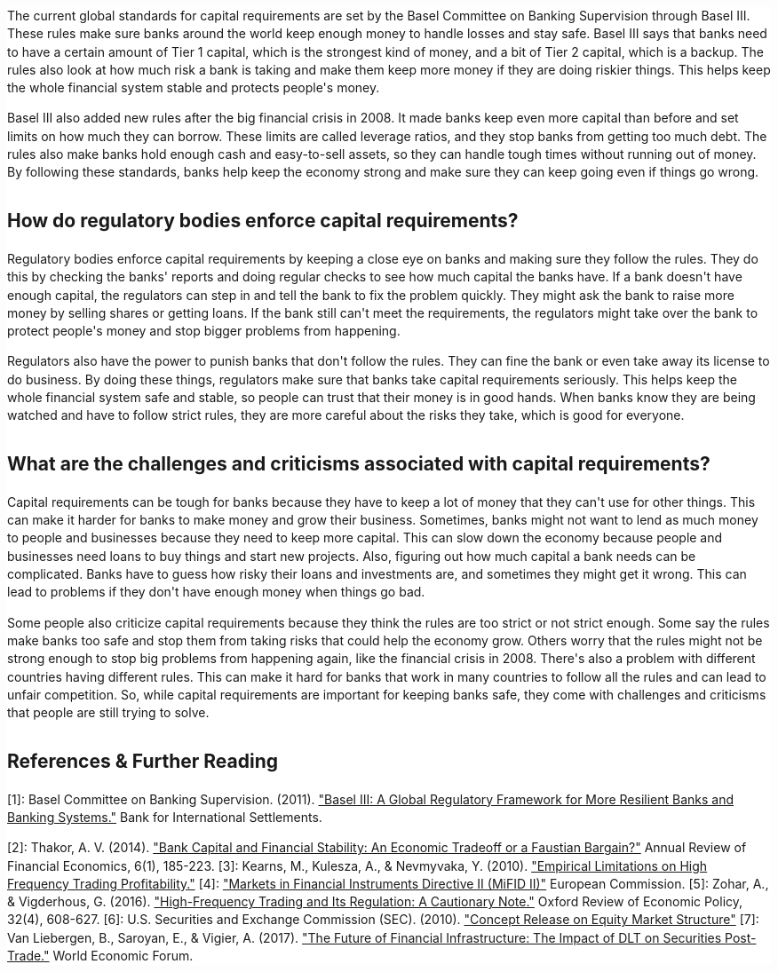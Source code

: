 The current global standards for capital requirements are set by the Basel Committee on Banking Supervision through Basel III. These rules make sure banks around the world keep enough money to handle losses and stay safe. Basel III says that banks need to have a certain amount of Tier 1 capital, which is the strongest kind of money, and a bit of Tier 2 capital, which is a backup. The rules also look at how much risk a bank is taking and make them keep more money if they are doing riskier things. This helps keep the whole financial system stable and protects people's money.

Basel III also added new rules after the big financial crisis in 2008. It made banks keep even more capital than before and set limits on how much they can borrow. These limits are called leverage ratios, and they stop banks from getting too much debt. The rules also make banks hold enough cash and easy-to-sell assets, so they can handle tough times without running out of money. By following these standards, banks help keep the economy strong and make sure they can keep going even if things go wrong.

## How do regulatory bodies enforce capital requirements?

Regulatory bodies enforce capital requirements by keeping a close eye on banks and making sure they follow the rules. They do this by checking the banks' reports and doing regular checks to see how much capital the banks have. If a bank doesn't have enough capital, the regulators can step in and tell the bank to fix the problem quickly. They might ask the bank to raise more money by selling shares or getting loans. If the bank still can't meet the requirements, the regulators might take over the bank to protect people's money and stop bigger problems from happening.

Regulators also have the power to punish banks that don't follow the rules. They can fine the bank or even take away its license to do business. By doing these things, regulators make sure that banks take capital requirements seriously. This helps keep the whole financial system safe and stable, so people can trust that their money is in good hands. When banks know they are being watched and have to follow strict rules, they are more careful about the risks they take, which is good for everyone.

## What are the challenges and criticisms associated with capital requirements?

Capital requirements can be tough for banks because they have to keep a lot of money that they can't use for other things. This can make it harder for banks to make money and grow their business. Sometimes, banks might not want to lend as much money to people and businesses because they need to keep more capital. This can slow down the economy because people and businesses need loans to buy things and start new projects. Also, figuring out how much capital a bank needs can be complicated. Banks have to guess how risky their loans and investments are, and sometimes they might get it wrong. This can lead to problems if they don't have enough money when things go bad.

Some people also criticize capital requirements because they think the rules are too strict or not strict enough. Some say the rules make banks too safe and stop them from taking risks that could help the economy grow. Others worry that the rules might not be strong enough to stop big problems from happening again, like the financial crisis in 2008. There's also a problem with different countries having different rules. This can make it hard for banks that work in many countries to follow all the rules and can lead to unfair competition. So, while capital requirements are important for keeping banks safe, they come with challenges and criticisms that people are still trying to solve.

## References & Further Reading

[1]: Basel Committee on Banking Supervision. (2011). ["Basel III: A Global Regulatory Framework for More Resilient Banks and Banking Systems."](https://www.bis.org/publ/bcbs189.htm) Bank for International Settlements.


[2]: Thakor, A. V. (2014). ["Bank Capital and Financial Stability: An Economic Tradeoff or a Faustian Bargain?"](http://apps.olin.wustl.edu/faculty/thakor/Website%20Papers/BankCapitalFinancialStability__annurev-financial-110613-034531.pdf) Annual Review of Financial Economics, 6(1), 185-223.
[3]: Kearns, M., Kulesza, A., & Nevmyvaka, Y. (2010). ["Empirical Limitations on High Frequency Trading Profitability."](https://arxiv.org/abs/1007.2593)
[4]: ["Markets in Financial Instruments Directive II (MiFID II)"](https://eur-lex.europa.eu/legal-content/EN/TXT/?uri=celex%3A32014L0065) European Commission.
[5]: Zohar, A., & Vigderhous, G. (2016). ["High-Frequency Trading and Its Regulation: A Cautionary Note."](https://link.springer.com/article/10.1007/s10551-021-04901-5) Oxford Review of Economic Policy, 32(4), 608-627.
[6]: U.S. Securities and Exchange Commission (SEC). (2010). ["Concept Release on Equity Market Structure"](https://www.sec.gov/rules-regulations/2010/01/concept-release-equity-market-structure)
[7]: Van Liebergen, B., Saroyan, E., & Vigier, A. (2017). ["The Future of Financial Infrastructure: The Impact of DLT on Securities Post-Trade."](http://www3.weforum.org/docs/WEF_The_future_of_financial_infrastructure.pdf) World Economic Forum.